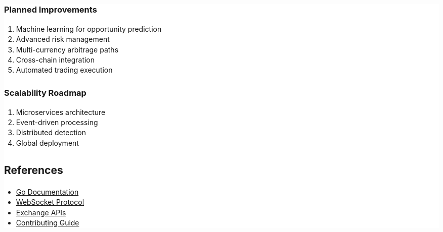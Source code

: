 ### Planned Improvements
1. Machine learning for opportunity prediction
2. Advanced risk management
3. Multi-currency arbitrage paths
4. Cross-chain integration
5. Automated trading execution

### Scalability Roadmap
1. Microservices architecture
2. Event-driven processing
3. Distributed detection
4. Global deployment

## References

- [Go Documentation](https://golang.org/doc/)
- [WebSocket Protocol](https://tools.ietf.org/html/rfc6455)
- [Exchange APIs](docs/API.md)
- [Contributing Guide](docs/CONTRIBUTING.md) 